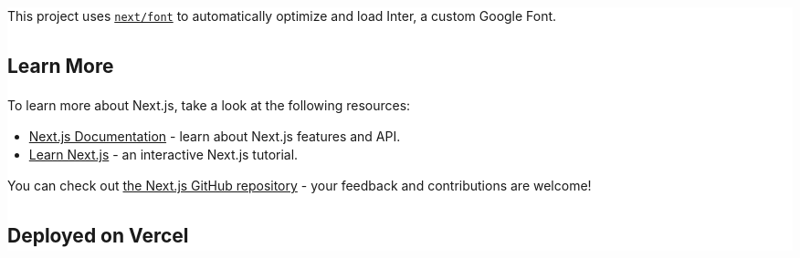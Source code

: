 This project uses [`next/font`](https://nextjs.org/docs/basic-features/font-optimization) to automatically optimize and load Inter, a custom Google Font.

## Learn More

To learn more about Next.js, take a look at the following resources:

- [Next.js Documentation](https://nextjs.org/docs) - learn about Next.js features and API.
- [Learn Next.js](https://nextjs.org/learn) - an interactive Next.js tutorial.

You can check out [the Next.js GitHub repository](https://github.com/vercel/next.js/) - your feedback and contributions are welcome!

## Deployed on Vercel


